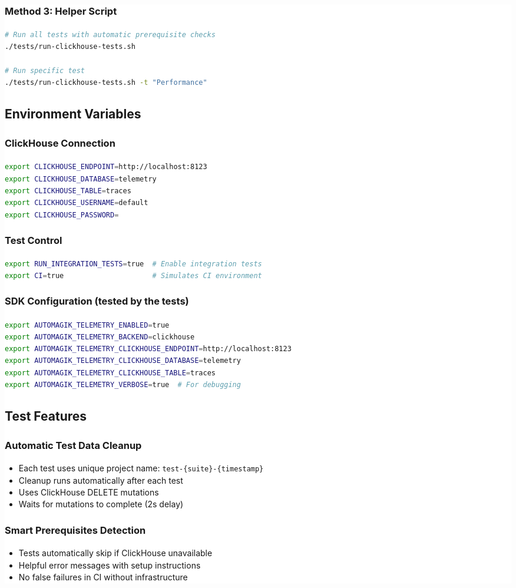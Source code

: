 ### Method 3: Helper Script

```bash
# Run all tests with automatic prerequisite checks
./tests/run-clickhouse-tests.sh

# Run specific test
./tests/run-clickhouse-tests.sh -t "Performance"
```

## Environment Variables

### ClickHouse Connection
```bash
export CLICKHOUSE_ENDPOINT=http://localhost:8123
export CLICKHOUSE_DATABASE=telemetry
export CLICKHOUSE_TABLE=traces
export CLICKHOUSE_USERNAME=default
export CLICKHOUSE_PASSWORD=
```

### Test Control
```bash
export RUN_INTEGRATION_TESTS=true  # Enable integration tests
export CI=true                     # Simulates CI environment
```

### SDK Configuration (tested by the tests)
```bash
export AUTOMAGIK_TELEMETRY_ENABLED=true
export AUTOMAGIK_TELEMETRY_BACKEND=clickhouse
export AUTOMAGIK_TELEMETRY_CLICKHOUSE_ENDPOINT=http://localhost:8123
export AUTOMAGIK_TELEMETRY_CLICKHOUSE_DATABASE=telemetry
export AUTOMAGIK_TELEMETRY_CLICKHOUSE_TABLE=traces
export AUTOMAGIK_TELEMETRY_VERBOSE=true  # For debugging
```

## Test Features

### Automatic Test Data Cleanup
- Each test uses unique project name: `test-{suite}-{timestamp}`
- Cleanup runs automatically after each test
- Uses ClickHouse DELETE mutations
- Waits for mutations to complete (2s delay)

### Smart Prerequisites Detection
- Tests automatically skip if ClickHouse unavailable
- Helpful error messages with setup instructions
- No false failures in CI without infrastructure
